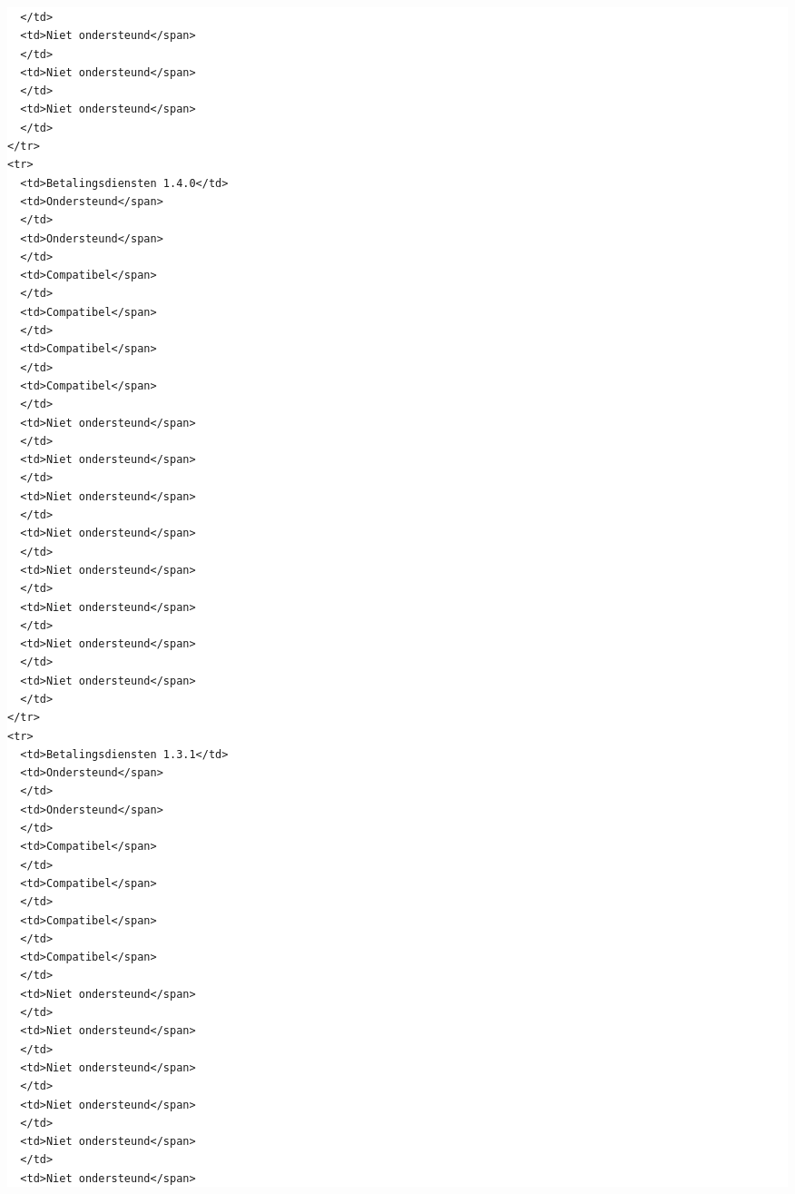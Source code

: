       </td>
      <td>Niet ondersteund</span>
      </td>
      <td>Niet ondersteund</span>
      </td>
      <td>Niet ondersteund</span>
      </td>
    </tr>
    <tr>
      <td>Betalingsdiensten 1.4.0</td>
      <td>Ondersteund</span>
      </td>
      <td>Ondersteund</span>
      </td>
      <td>Compatibel</span>
      </td>
      <td>Compatibel</span>
      </td>
      <td>Compatibel</span>
      </td>
      <td>Compatibel</span>
      </td>
      <td>Niet ondersteund</span>
      </td>
      <td>Niet ondersteund</span>
      </td>
      <td>Niet ondersteund</span>
      </td>
      <td>Niet ondersteund</span>
      </td>
      <td>Niet ondersteund</span>
      </td>
      <td>Niet ondersteund</span>
      </td>
      <td>Niet ondersteund</span>
      </td>
      <td>Niet ondersteund</span>
      </td>
    </tr>
    <tr>
      <td>Betalingsdiensten 1.3.1</td>
      <td>Ondersteund</span>
      </td>
      <td>Ondersteund</span>
      </td>
      <td>Compatibel</span>
      </td>
      <td>Compatibel</span>
      </td>
      <td>Compatibel</span>
      </td>
      <td>Compatibel</span>
      </td>
      <td>Niet ondersteund</span>
      </td>
      <td>Niet ondersteund</span>
      </td>
      <td>Niet ondersteund</span>
      </td>
      <td>Niet ondersteund</span>
      </td>
      <td>Niet ondersteund</span>
      </td>
      <td>Niet ondersteund</span>